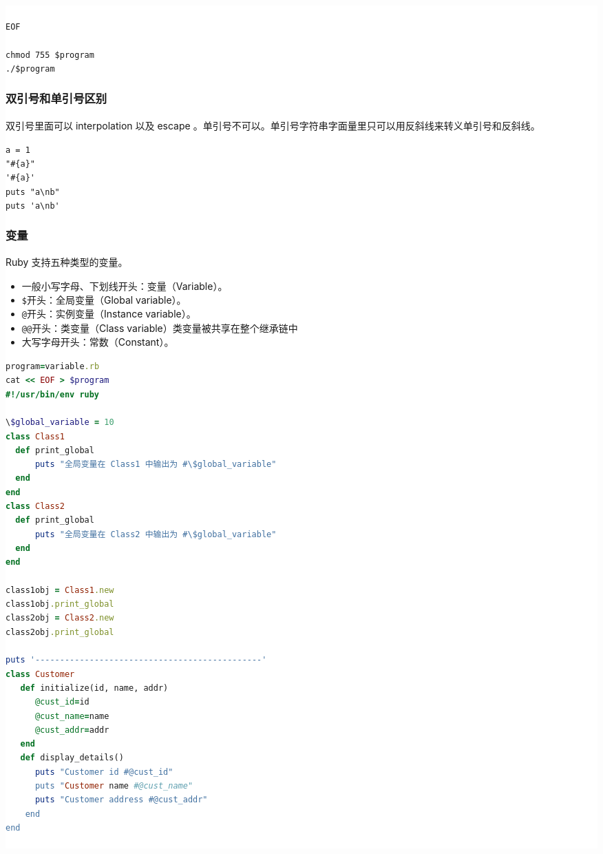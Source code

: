 ~~~

EOF

chmod 755 $program
./$program
~~~

### 双引号和单引号区别

双引号里面可以 interpolation 以及 escape 。单引号不可以。单引号字符串字面量里只可以用反斜线来转义单引号和反斜线。

~~~
a = 1
"#{a}"
'#{a}'
puts "a\nb"
puts 'a\nb'
~~~

### 变量

Ruby 支持五种类型的变量。

- 一般小写字母、下划线开头：变量（Variable）。
- `$`开头：全局变量（Global variable）。
- `@`开头：实例变量（Instance variable）。
- `@@`开头：类变量（Class variable）类变量被共享在整个继承链中
- 大写字母开头：常数（Constant）。

~~~ruby
program=variable.rb
cat << EOF > $program
#!/usr/bin/env ruby

\$global_variable = 10
class Class1
  def print_global
      puts "全局变量在 Class1 中输出为 #\$global_variable"
  end
end
class Class2
  def print_global
      puts "全局变量在 Class2 中输出为 #\$global_variable"
  end
end
 
class1obj = Class1.new
class1obj.print_global
class2obj = Class2.new
class2obj.print_global

puts '----------------------------------------------'
class Customer
   def initialize(id, name, addr)
      @cust_id=id
      @cust_name=name
      @cust_addr=addr
   end
   def display_details()
      puts "Customer id #@cust_id"
      puts "Customer name #@cust_name"
      puts "Customer address #@cust_addr"
    end
end
 
~~~